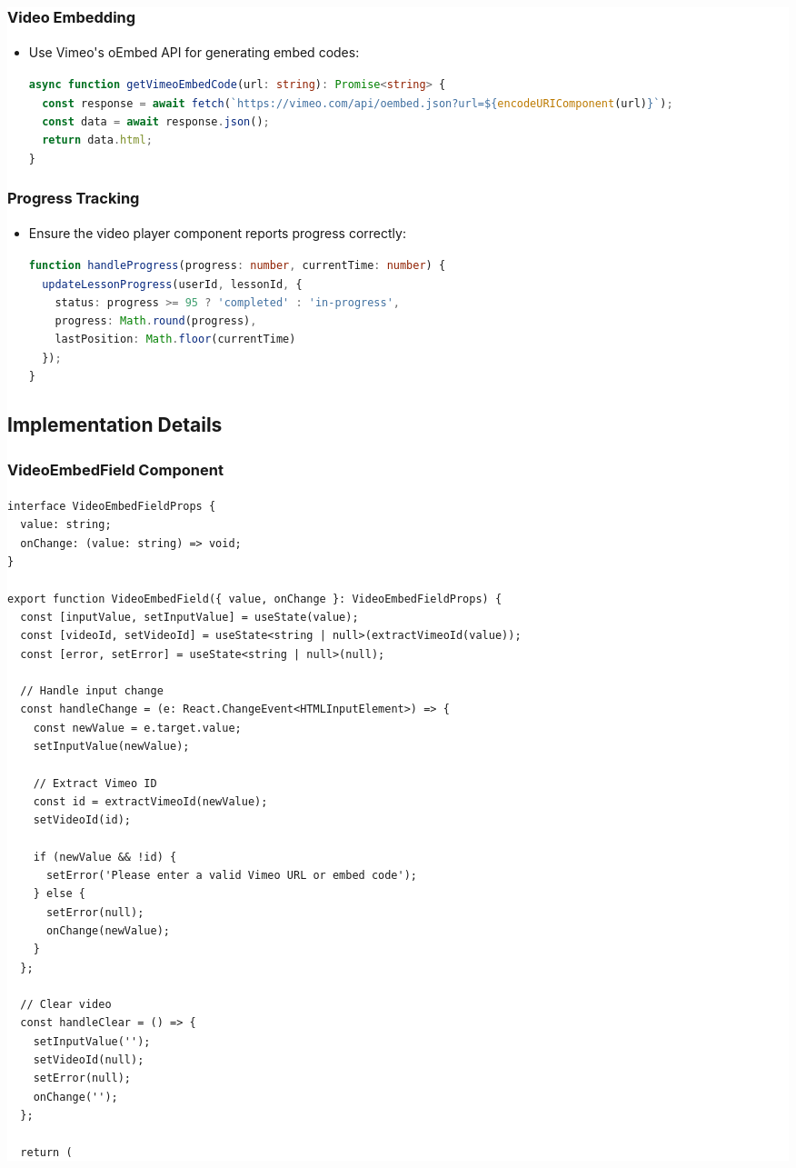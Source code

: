 ### Video Embedding
- Use Vimeo's oEmbed API for generating embed codes:
  ```typescript
  async function getVimeoEmbedCode(url: string): Promise<string> {
    const response = await fetch(`https://vimeo.com/api/oembed.json?url=${encodeURIComponent(url)}`);
    const data = await response.json();
    return data.html;
  }
  ```

### Progress Tracking
- Ensure the video player component reports progress correctly:
  ```typescript
  function handleProgress(progress: number, currentTime: number) {
    updateLessonProgress(userId, lessonId, {
      status: progress >= 95 ? 'completed' : 'in-progress',
      progress: Math.round(progress),
      lastPosition: Math.floor(currentTime)
    });
  }
  ```

## Implementation Details

### VideoEmbedField Component
```tsx
interface VideoEmbedFieldProps {
  value: string;
  onChange: (value: string) => void;
}

export function VideoEmbedField({ value, onChange }: VideoEmbedFieldProps) {
  const [inputValue, setInputValue] = useState(value);
  const [videoId, setVideoId] = useState<string | null>(extractVimeoId(value));
  const [error, setError] = useState<string | null>(null);

  // Handle input change
  const handleChange = (e: React.ChangeEvent<HTMLInputElement>) => {
    const newValue = e.target.value;
    setInputValue(newValue);

    // Extract Vimeo ID
    const id = extractVimeoId(newValue);
    setVideoId(id);

    if (newValue && !id) {
      setError('Please enter a valid Vimeo URL or embed code');
    } else {
      setError(null);
      onChange(newValue);
    }
  };

  // Clear video
  const handleClear = () => {
    setInputValue('');
    setVideoId(null);
    setError(null);
    onChange('');
  };

  return (
```